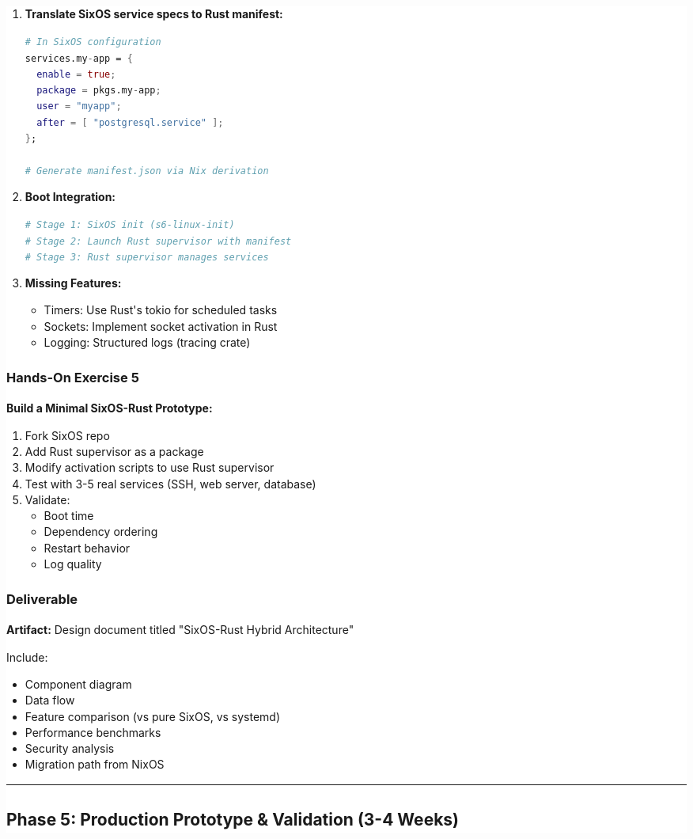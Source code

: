 1. **Translate SixOS service specs to Rust manifest:**
   ```nix
   # In SixOS configuration
   services.my-app = {
     enable = true;
     package = pkgs.my-app;
     user = "myapp";
     after = [ "postgresql.service" ];
   };
   
   # Generate manifest.json via Nix derivation
   ```

2. **Boot Integration:**
   ```bash
   # Stage 1: SixOS init (s6-linux-init)
   # Stage 2: Launch Rust supervisor with manifest
   # Stage 3: Rust supervisor manages services
   ```

3. **Missing Features:**
   - Timers: Use Rust's tokio for scheduled tasks
   - Sockets: Implement socket activation in Rust
   - Logging: Structured logs (tracing crate)

### Hands-On Exercise 5

**Build a Minimal SixOS-Rust Prototype:**

1. Fork SixOS repo
2. Add Rust supervisor as a package
3. Modify activation scripts to use Rust supervisor
4. Test with 3-5 real services (SSH, web server, database)
5. Validate:
   - Boot time
   - Dependency ordering
   - Restart behavior
   - Log quality

### Deliverable

**Artifact:** Design document titled "SixOS-Rust Hybrid Architecture"

Include:
- Component diagram
- Data flow
- Feature comparison (vs pure SixOS, vs systemd)
- Performance benchmarks
- Security analysis
- Migration path from NixOS

---

## Phase 5: Production Prototype & Validation (3-4 Weeks)

